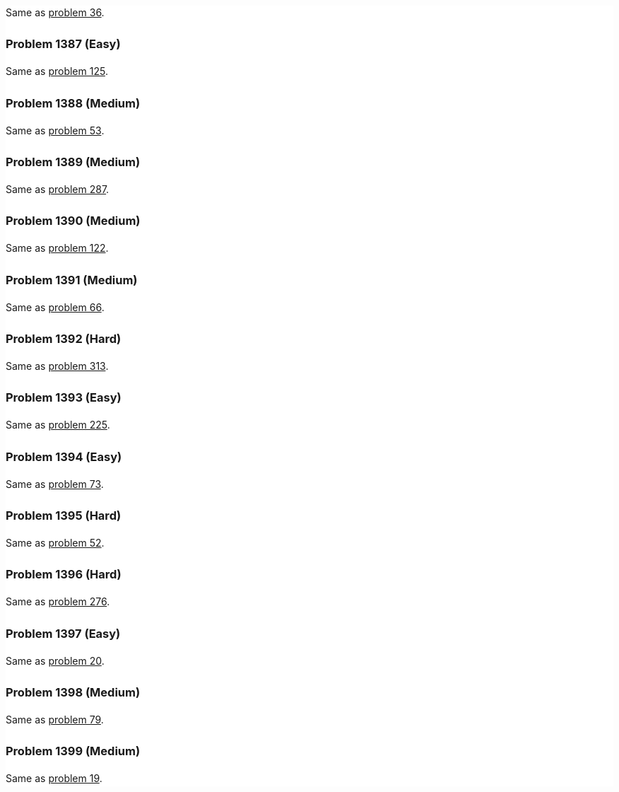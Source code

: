 Same as [problem 36](README.md#problem-36-medium).

### Problem 1387 (Easy)

Same as [problem 125](README.md#problem-125-easy).

### Problem 1388 (Medium)

Same as [problem 53](README.md#problem-53-medium).

### Problem 1389 (Medium)

Same as [problem 287](README.md#problem-287-medium).

### Problem 1390 (Medium)

Same as [problem 122](README.md#problem-122-medium).

### Problem 1391 (Medium)

Same as [problem 66](README.md#problem-66-medium).

### Problem 1392 (Hard)

Same as [problem 313](README.md#problem-313-hard).

### Problem 1393 (Easy)

Same as [problem 225](README.md#problem-225-easy).

### Problem 1394 (Easy)

Same as [problem 73](README.md#problem-73-easy).

### Problem 1395 (Hard)

Same as [problem 52](README.md#problem-52-hard).

### Problem 1396 (Hard)

Same as [problem 276](README.md#problem-276-hard).

### Problem 1397 (Easy)

Same as [problem 20](README.md#problem-20-easy).

### Problem 1398 (Medium)

Same as [problem 79](README.md#problem-79-medium).

### Problem 1399 (Medium)

Same as [problem 19](README.md#problem-19-medium).
